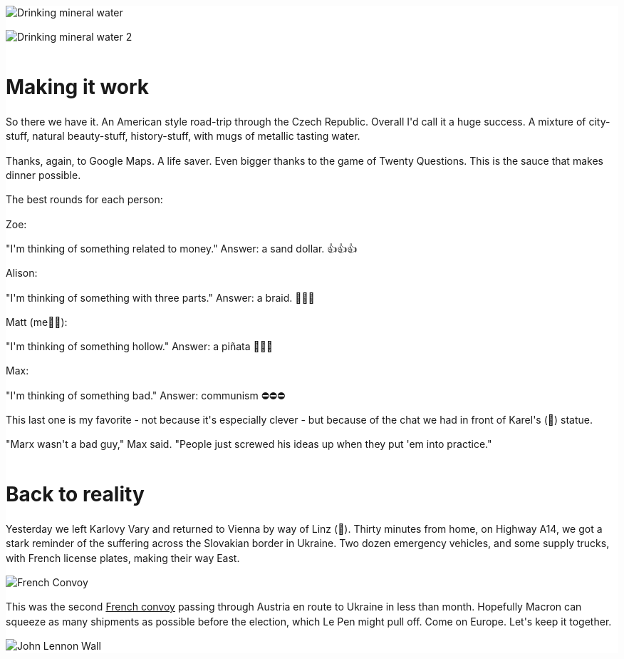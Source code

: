 ![Drinking mineral water](/images/matt/travel-blog/WhatsApp-Image-2022-04-18-at-1.41.54-PM--2-.jpeg)

![Drinking mineral water 2](/images/matt/travel-blog/EE7AF74C-DCDA-4019-9E3D-0C3003782B9A_1_105_c.jpeg)

# Making it work

So there we have it. An American style road-trip through the Czech Republic. Overall I'd call it a huge success. A mixture of city-stuff, natural beauty-stuff, history-stuff, with mugs of metallic tasting water.

Thanks, again, to Google Maps. A life saver. Even bigger thanks to the game of Twenty Questions. This is the sauce that makes dinner possible.

The best rounds for each person:

Zoe:

"I'm thinking of something related to money."
Answer: a sand dollar. 👍👍👍

Alison:

"I'm thinking of something with three parts."
Answer: a braid. 👏👏👏

Matt (me👨‍🦲):

"I'm thinking of something hollow."
Answer: a piñata 🌮🌮🌮

Max:

"I'm thinking of something bad."
Answer: communism ⛔️⛔️⛔️

This last one is my favorite - not because it's especially clever - but because of the chat we had in front of Karel's (🤪) statue.

"Marx wasn't a bad guy," Max said. "People just screwed his ideas up when they put 'em into practice."

# Back to reality

Yesterday we left Karlovy Vary and returned to Vienna by way of Linz (🐶). Thirty minutes from home, on Highway A14, we got a stark reminder of the suffering across the Slovakian border in Ukraine. Two dozen emergency vehicles, and some supply trucks, with French license plates, making their way East.

![French Convoy](/images/matt/travel-blog/Screen-Shot-2022-04-17-at-14.13.55.png)

This was the second [French convoy](https://www.diplomatie.gouv.fr/en/country-files/ukraine/news/article/national-solidarity-with-ukraine-second-convoy-of-vehicles-and-rescue-equipment) passing through Austria en route to Ukraine in less than month. Hopefully Macron can squeeze as many shipments as possible before the election, which Le Pen might pull off. Come on Europe. Let's keep it together.

![John Lennon Wall](/images/matt/travel-blog/278181187_10159025022742371_2574212951730674659_n.jpeg)